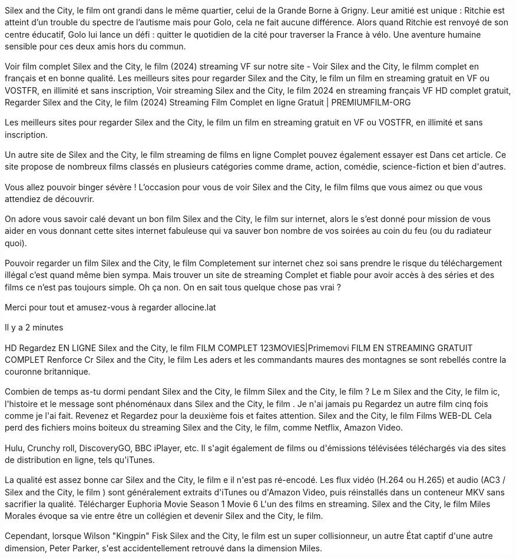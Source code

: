 Silex and the City, le film ont grandi dans le même quartier, celui de la Grande Borne à Grigny. Leur amitié est unique : Ritchie est atteint d’un trouble du spectre de l’autisme mais pour Golo, cela ne fait aucune différence. Alors quand Ritchie est renvoyé de son centre éducatif, Golo lui lance un défi : quitter le quotidien de la cité pour traverser la France à vélo. Une aventure humaine sensible pour ces deux amis hors du commun.

Voir film complet Silex and the City, le film (2024) streaming VF sur notre site - Voir Silex and the City, le filmm complet en français et en bonne qualité. Les meilleurs sites pour regarder Silex and the City, le film un film en streaming gratuit en VF ou VOSTFR, en illimité et sans inscription, Voir streaming Silex and the City, le film 2024 en streaming français VF HD complet gratuit, Regarder Silex and the City, le film (2024) Streaming Film Complet en ligne Gratuit | PREMIUMFILM-ORG

Les meilleurs sites pour regarder Silex and the City, le film un film en streaming gratuit en VF ou VOSTFR, en illimité et sans inscription.

Un autre site de Silex and the City, le film streaming de films en ligne Complet pouvez également essayer est Dans cet article. Ce site propose de nombreux films classés en plusieurs catégories comme drame, action, comédie, science-fiction et bien d'autres.

Vous allez pouvoir binger sévère ! L’occasion pour vous de voir Silex and the City, le film films que vous aimez ou que vous attendiez de découvrir.

On adore vous savoir calé devant un bon film Silex and the City, le film sur internet, alors le s’est donné pour mission de vous aider en vous donnant cette sites internet fabuleuse qui va sauver bon nombre de vos soirées au coin du feu (ou du radiateur quoi).

Pouvoir regarder un film Silex and the City, le film Completement sur internet chez soi sans prendre le risque du téléchargement illégal c’est quand même bien sympa. Mais trouver un site de streaming Complet et fiable pour avoir accès à des séries et des films ce n’est pas toujours simple. Oh ça non. On en sait tous quelque chose pas vrai ?

Merci pour tout et amusez-vous à regarder allocine.lat

Il y a 2 minutes

HD Regardez EN LIGNE Silex and the City, le film FILM COMPLET 123MOVIES|Primemovi FILM EN STREAMING GRATUIT COMPLET Renforce Cr Silex and the City, le film Les aders et les commandants maures des montagnes se sont rebellés contre la couronne britannique.

Combien de temps as-tu dormi pendant Silex and the City, le filmm Silex and the City, le film ? Le m Silex and the City, le film ic, l'histoire et le message sont phénoménaux dans Silex and the City, le film . Je n'ai jamais pu Regardez un autre film cinq fois comme je l'ai fait. Revenez et Regardez pour la deuxième fois et faites attention. Silex and the City, le film Films WEB-DL Cela perd des fichiers moins boiteux du streaming Silex and the City, le film, comme Netflix, Amazon Video.

Hulu, Crunchy roll, DiscoveryGO, BBC iPlayer, etc. Il s'agit également de films ou d'émissions télévisées téléchargés via des sites de distribution en ligne, tels qu'iTunes.

La qualité est assez bonne car Silex and the City, le film e il n'est pas ré-encodé. Les flux vidéo (H.264 ou H.265) et audio (AC3 / Silex and the City, le film ) sont généralement extraits d'iTunes ou d'Amazon Video, puis réinstallés dans un conteneur MKV sans sacrifier la qualité. Télécharger Euphoria Movie Season 1 Movie 6 L'un des films en streaming. Silex and the City, le film Miles Morales évoque sa vie entre être un collégien et devenir Silex and the City, le film.

Cependant, lorsque Wilson "Kingpin" Fisk Silex and the City, le film est un super collisionneur, un autre État captif d'une autre dimension, Peter Parker, s'est accidentellement retrouvé dans la dimension Miles.

